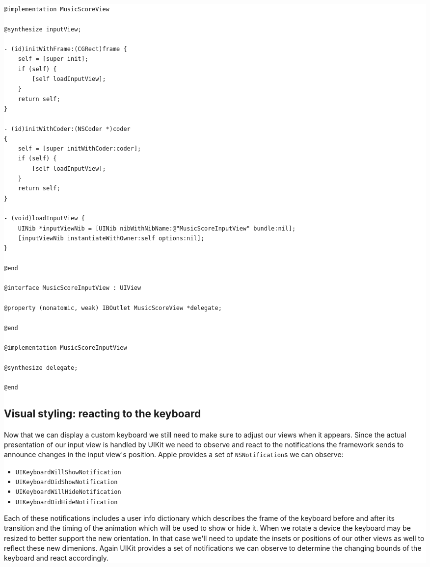 	@implementation MusicScoreView
	
	@synthesize inputView;
	
	- (id)initWithFrame:(CGRect)frame {
	    self = [super init];
	    if (self) {
	        [self loadInputView];
	    }
	    return self;    
	}
	
	- (id)initWithCoder:(NSCoder *)coder
	{
	    self = [super initWithCoder:coder];
	    if (self) {
	        [self loadInputView];
	    }
	    return self;
	}
	
	- (void)loadInputView {
	    UINib *inputViewNib = [UINib nibWithNibName:@"MusicScoreInputView" bundle:nil];
	    [inputViewNib instantiateWithOwner:self options:nil];
	}
	
	@end

	@interface MusicScoreInputView : UIView
	
	@property (nonatomic, weak) IBOutlet MusicScoreView *delegate;
	
	@end
	
	@implementation MusicScoreInputView
	
	@synthesize delegate;
	
	@end

## Visual styling: reacting to the keyboard

Now that we can display a custom keyboard we still need to make sure to adjust our views when it appears. Since the actual presentation of our input view is handled by UIKit we need to observe and react to the notifications the framework sends to announce changes in the input view's position. Apple provides a set of `NSNotification`s we can observe:

* `UIKeyboardWillShowNotification`
* `UIKeyboardDidShowNotification`
* `UIKeyboardWillHideNotification`
* `UIKeyboardDidHideNotification`

Each of these notifications includes a user info dictionary which describes the frame of the keyboard before and after its transition and the timing of the animation which will be used to show or hide it. When we rotate a device the keyboard may be resized to better support the new orientation. In that case we'll need to update the insets or positions of our other views as well to reflect these new dimenions. Again UIKit provides a set of notifications we can observe to determine the changing bounds of the keyboard and react accordingly.
